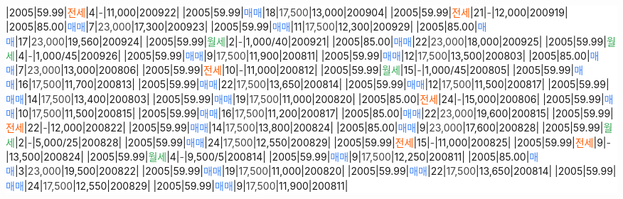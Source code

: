 |2005|59.99|<span style="color:#ff5a00">전세</span>|4|<span style="color:#444444">-</span>|11,000|200922|
|2005|59.99|<span style="color:#4285f3">매매</span>|18|<span style="color:#444444">17,500</span>|13,000|200904|
|2005|59.99|<span style="color:#ff5a00">전세</span>|21|<span style="color:#444444">-</span>|12,000|200919|
|2005|85.00|<span style="color:#4285f3">매매</span>|7|<span style="color:#444444">23,000</span>|17,300|200923|
|2005|59.99|<span style="color:#4285f3">매매</span>|11|<span style="color:#444444">17,500</span>|12,300|200929|
|2005|85.00|<span style="color:#4285f3">매매</span>|17|<span style="color:#444444">23,000</span>|19,560|200924|
|2005|59.99|<span style="color:#34a853">월세</span>|2|<span style="color:#444444">-</span>|1,000/40|200921|
|2005|85.00|<span style="color:#4285f3">매매</span>|22|<span style="color:#444444">23,000</span>|18,000|200925|
|2005|59.99|<span style="color:#34a853">월세</span>|4|<span style="color:#444444">-</span>|1,000/45|200926|
|2005|59.99|<span style="color:#4285f3">매매</span>|9|<span style="color:#444444">17,500</span>|11,900|200811|
|2005|59.99|<span style="color:#4285f3">매매</span>|12|<span style="color:#444444">17,500</span>|13,500|200803|
|2005|85.00|<span style="color:#4285f3">매매</span>|7|<span style="color:#444444">23,000</span>|13,000|200806|
|2005|59.99|<span style="color:#ff5a00">전세</span>|10|<span style="color:#444444">-</span>|11,000|200812|
|2005|59.99|<span style="color:#34a853">월세</span>|15|<span style="color:#444444">-</span>|1,000/45|200805|
|2005|59.99|<span style="color:#4285f3">매매</span>|16|<span style="color:#444444">17,500</span>|11,700|200813|
|2005|59.99|<span style="color:#4285f3">매매</span>|22|<span style="color:#444444">17,500</span>|13,650|200814|
|2005|59.99|<span style="color:#4285f3">매매</span>|12|<span style="color:#444444">17,500</span>|11,500|200817|
|2005|59.99|<span style="color:#4285f3">매매</span>|14|<span style="color:#444444">17,500</span>|13,400|200803|
|2005|59.99|<span style="color:#4285f3">매매</span>|19|<span style="color:#444444">17,500</span>|11,000|200820|
|2005|85.00|<span style="color:#ff5a00">전세</span>|24|<span style="color:#444444">-</span>|15,000|200806|
|2005|59.99|<span style="color:#4285f3">매매</span>|10|<span style="color:#444444">17,500</span>|11,500|200815|
|2005|59.99|<span style="color:#4285f3">매매</span>|16|<span style="color:#444444">17,500</span>|11,200|200817|
|2005|85.00|<span style="color:#4285f3">매매</span>|22|<span style="color:#444444">23,000</span>|19,600|200815|
|2005|59.99|<span style="color:#ff5a00">전세</span>|22|<span style="color:#444444">-</span>|12,000|200822|
|2005|59.99|<span style="color:#4285f3">매매</span>|14|<span style="color:#444444">17,500</span>|13,800|200824|
|2005|85.00|<span style="color:#4285f3">매매</span>|9|<span style="color:#444444">23,000</span>|17,600|200828|
|2005|59.99|<span style="color:#34a853">월세</span>|2|<span style="color:#444444">-</span>|5,000/25|200828|
|2005|59.99|<span style="color:#4285f3">매매</span>|24|<span style="color:#444444">17,500</span>|12,550|200829|
|2005|59.99|<span style="color:#ff5a00">전세</span>|15|<span style="color:#444444">-</span>|11,000|200825|
|2005|59.99|<span style="color:#ff5a00">전세</span>|9|<span style="color:#444444">-</span>|13,500|200824|
|2005|59.99|<span style="color:#34a853">월세</span>|4|<span style="color:#444444">-</span>|9,500/5|200814|
|2005|59.99|<span style="color:#4285f3">매매</span>|9|<span style="color:#444444">17,500</span>|12,250|200811|
|2005|85.00|<span style="color:#4285f3">매매</span>|3|<span style="color:#444444">23,000</span>|19,500|200822|
|2005|59.99|<span style="color:#4285f3">매매</span>|19|<span style="color:#444444">17,500</span>|11,000|200820|
|2005|59.99|<span style="color:#4285f3">매매</span>|22|<span style="color:#444444">17,500</span>|13,650|200814|
|2005|59.99|<span style="color:#4285f3">매매</span>|24|<span style="color:#444444">17,500</span>|12,550|200829|
|2005|59.99|<span style="color:#4285f3">매매</span>|9|<span style="color:#444444">17,500</span>|11,900|200811|